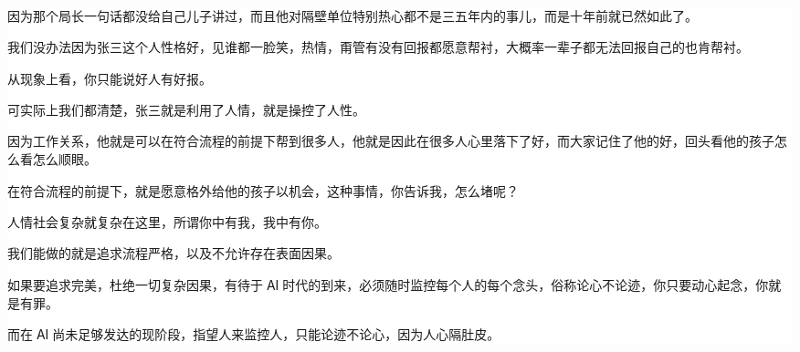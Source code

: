 因为那个局长一句话都没给自己儿子讲过，而且他对隔壁单位特别热心都不是三五年内的事儿，而是十年前就已然如此了。

我们没办法因为张三这个人性格好，见谁都一脸笑，热情，甭管有没有回报都愿意帮衬，大概率一辈子都无法回报自己的也肯帮衬。

从现象上看，你只能说好人有好报。

可实际上我们都清楚，张三就是利用了人情，就是操控了人性。

因为工作关系，他就是可以在符合流程的前提下帮到很多人，他就是因此在很多人心里落下了好，而大家记住了他的好，回头看他的孩子怎么看怎么顺眼。

在符合流程的前提下，就是愿意格外给他的孩子以机会，这种事情，你告诉我，怎么堵呢？

人情社会复杂就复杂在这里，所谓你中有我，我中有你。

我们能做的就是追求流程严格，以及不允许存在表面因果。 

如果要追求完美，杜绝一切复杂因果，有待于 AI 时代的到来，必须随时监控每个人的每个念头，俗称论心不论迹，你只要动心起念，你就是有罪。

而在 AI 尚未足够发达的现阶段，指望人来监控人，只能论迹不论心，因为人心隔肚皮。